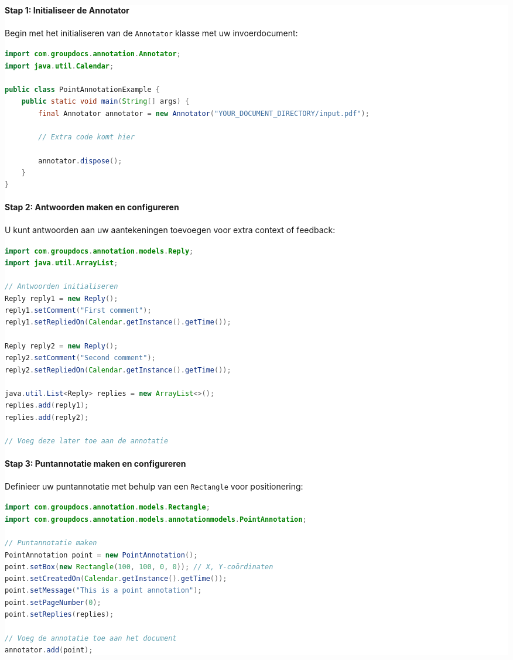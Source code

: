 #### Stap 1: Initialiseer de Annotator

Begin met het initialiseren van de `Annotator` klasse met uw invoerdocument:

```java
import com.groupdocs.annotation.Annotator;
import java.util.Calendar;

public class PointAnnotationExample {
    public static void main(String[] args) {
        final Annotator annotator = new Annotator("YOUR_DOCUMENT_DIRECTORY/input.pdf");
        
        // Extra code komt hier
        
        annotator.dispose();
    }
}
```

#### Stap 2: Antwoorden maken en configureren

U kunt antwoorden aan uw aantekeningen toevoegen voor extra context of feedback:

```java
import com.groupdocs.annotation.models.Reply;
import java.util.ArrayList;

// Antwoorden initialiseren
Reply reply1 = new Reply();
reply1.setComment("First comment");
reply1.setRepliedOn(Calendar.getInstance().getTime());

Reply reply2 = new Reply();
reply2.setComment("Second comment");
reply2.setRepliedOn(Calendar.getInstance().getTime());

java.util.List<Reply> replies = new ArrayList<>();
replies.add(reply1);
replies.add(reply2);

// Voeg deze later toe aan de annotatie
```

#### Stap 3: Puntannotatie maken en configureren

Definieer uw puntannotatie met behulp van een `Rectangle` voor positionering:

```java
import com.groupdocs.annotation.models.Rectangle;
import com.groupdocs.annotation.models.annotationmodels.PointAnnotation;

// Puntannotatie maken
PointAnnotation point = new PointAnnotation();
point.setBox(new Rectangle(100, 100, 0, 0)); // X, Y-coördinaten
point.setCreatedOn(Calendar.getInstance().getTime());
point.setMessage("This is a point annotation");
point.setPageNumber(0);
point.setReplies(replies);

// Voeg de annotatie toe aan het document
annotator.add(point);
```
